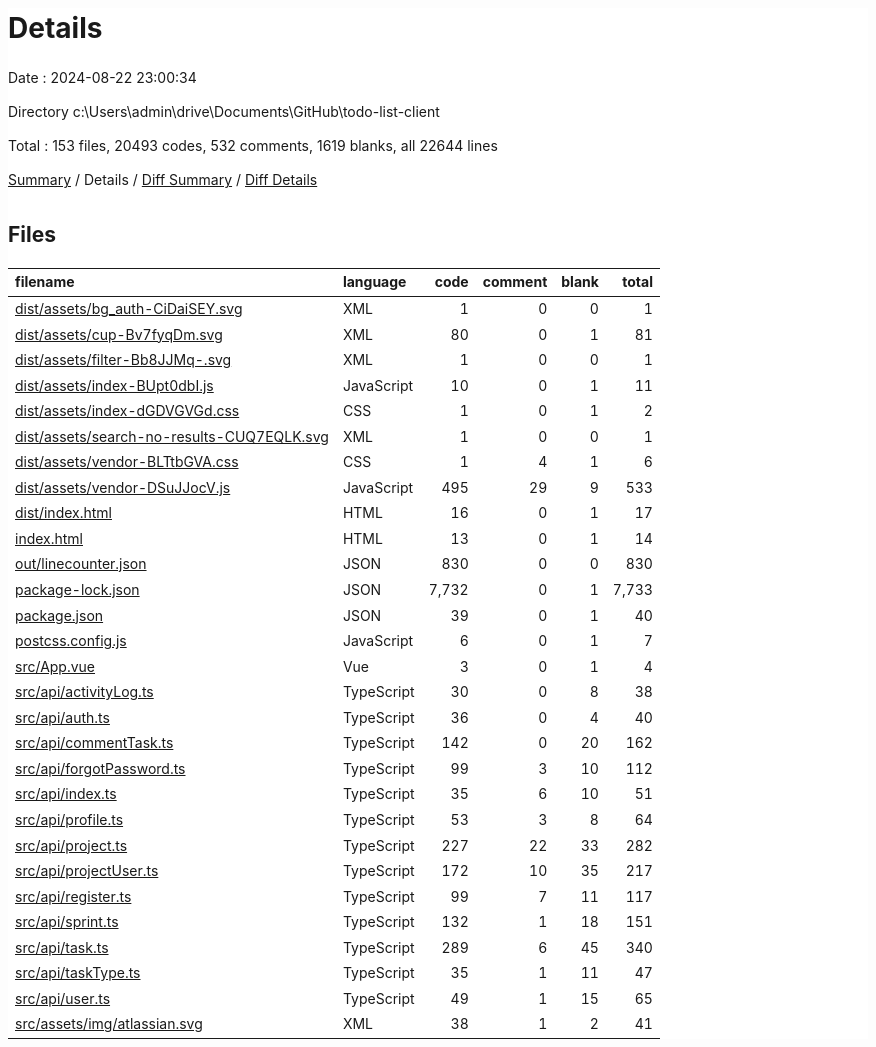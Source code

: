 # Details

Date : 2024-08-22 23:00:34

Directory c:\\Users\\admin\\drive\\Documents\\GitHub\\todo-list-client

Total : 153 files,  20493 codes, 532 comments, 1619 blanks, all 22644 lines

[Summary](results.md) / Details / [Diff Summary](diff.md) / [Diff Details](diff-details.md)

## Files
| filename | language | code | comment | blank | total |
| :--- | :--- | ---: | ---: | ---: | ---: |
| [dist/assets/bg_auth-CiDaiSEY.svg](/dist/assets/bg_auth-CiDaiSEY.svg) | XML | 1 | 0 | 0 | 1 |
| [dist/assets/cup-Bv7fyqDm.svg](/dist/assets/cup-Bv7fyqDm.svg) | XML | 80 | 0 | 1 | 81 |
| [dist/assets/filter-Bb8JJMq-.svg](/dist/assets/filter-Bb8JJMq-.svg) | XML | 1 | 0 | 0 | 1 |
| [dist/assets/index-BUpt0dbI.js](/dist/assets/index-BUpt0dbI.js) | JavaScript | 10 | 0 | 1 | 11 |
| [dist/assets/index-dGDVGVGd.css](/dist/assets/index-dGDVGVGd.css) | CSS | 1 | 0 | 1 | 2 |
| [dist/assets/search-no-results-CUQ7EQLK.svg](/dist/assets/search-no-results-CUQ7EQLK.svg) | XML | 1 | 0 | 0 | 1 |
| [dist/assets/vendor-BLTtbGVA.css](/dist/assets/vendor-BLTtbGVA.css) | CSS | 1 | 4 | 1 | 6 |
| [dist/assets/vendor-DSuJJocV.js](/dist/assets/vendor-DSuJJocV.js) | JavaScript | 495 | 29 | 9 | 533 |
| [dist/index.html](/dist/index.html) | HTML | 16 | 0 | 1 | 17 |
| [index.html](/index.html) | HTML | 13 | 0 | 1 | 14 |
| [out/linecounter.json](/out/linecounter.json) | JSON | 830 | 0 | 0 | 830 |
| [package-lock.json](/package-lock.json) | JSON | 7,732 | 0 | 1 | 7,733 |
| [package.json](/package.json) | JSON | 39 | 0 | 1 | 40 |
| [postcss.config.js](/postcss.config.js) | JavaScript | 6 | 0 | 1 | 7 |
| [src/App.vue](/src/App.vue) | Vue | 3 | 0 | 1 | 4 |
| [src/api/activityLog.ts](/src/api/activityLog.ts) | TypeScript | 30 | 0 | 8 | 38 |
| [src/api/auth.ts](/src/api/auth.ts) | TypeScript | 36 | 0 | 4 | 40 |
| [src/api/commentTask.ts](/src/api/commentTask.ts) | TypeScript | 142 | 0 | 20 | 162 |
| [src/api/forgotPassword.ts](/src/api/forgotPassword.ts) | TypeScript | 99 | 3 | 10 | 112 |
| [src/api/index.ts](/src/api/index.ts) | TypeScript | 35 | 6 | 10 | 51 |
| [src/api/profile.ts](/src/api/profile.ts) | TypeScript | 53 | 3 | 8 | 64 |
| [src/api/project.ts](/src/api/project.ts) | TypeScript | 227 | 22 | 33 | 282 |
| [src/api/projectUser.ts](/src/api/projectUser.ts) | TypeScript | 172 | 10 | 35 | 217 |
| [src/api/register.ts](/src/api/register.ts) | TypeScript | 99 | 7 | 11 | 117 |
| [src/api/sprint.ts](/src/api/sprint.ts) | TypeScript | 132 | 1 | 18 | 151 |
| [src/api/task.ts](/src/api/task.ts) | TypeScript | 289 | 6 | 45 | 340 |
| [src/api/taskType.ts](/src/api/taskType.ts) | TypeScript | 35 | 1 | 11 | 47 |
| [src/api/user.ts](/src/api/user.ts) | TypeScript | 49 | 1 | 15 | 65 |
| [src/assets/img/atlassian.svg](/src/assets/img/atlassian.svg) | XML | 38 | 1 | 2 | 41 |